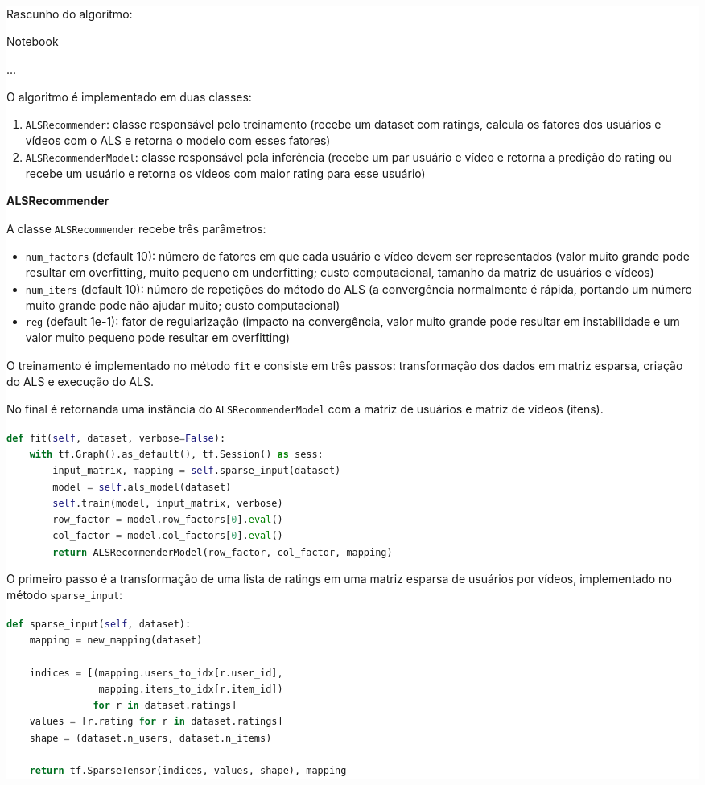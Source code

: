Rascunho do algoritmo:

[Notebook](http://nbviewer.jupyter.org/github/cirocavani/tensorflow-jupyter/blob/master/workspace/Recommendation/ALS%20draft.ipynb)

...

O algoritmo é implementado em duas classes:

1. `ALSRecommender`: classe responsável pelo treinamento (recebe um dataset com ratings, calcula os fatores dos usuários e vídeos com o ALS e retorna o modelo com esses fatores)
2. `ALSRecommenderModel`: classe responsável pela inferência (recebe um par usuário e vídeo e retorna a predição do rating ou recebe um usuário e retorna os vídeos com maior rating para esse usuário)


**ALSRecommender**

A classe `ALSRecommender` recebe três parâmetros:

* `num_factors` (default 10): número de fatores em que cada usuário e vídeo devem ser representados (valor muito grande pode resultar em overfitting, muito pequeno em underfitting; custo computacional, tamanho da matriz de usuários e vídeos)
* `num_iters` (default 10): número de repetições do método do ALS (a convergência normalmente é rápida, portando um número muito grande pode não ajudar muito; custo computacional)
* `reg` (default 1e-1): fator de regularização (impacto na convergência, valor muito grande pode resultar em instabilidade e um valor muito pequeno pode resultar em overfitting)

O treinamento é implementado no método `fit` e consiste em três passos: transformação dos dados em matriz esparsa, criação do ALS e execução do ALS.

No final é retornanda uma instância do `ALSRecommenderModel` com a matriz de usuários e matriz de vídeos (itens).

```python
def fit(self, dataset, verbose=False):
    with tf.Graph().as_default(), tf.Session() as sess:
        input_matrix, mapping = self.sparse_input(dataset)
        model = self.als_model(dataset)
        self.train(model, input_matrix, verbose)
        row_factor = model.row_factors[0].eval()
        col_factor = model.col_factors[0].eval()
        return ALSRecommenderModel(row_factor, col_factor, mapping)
```

O primeiro passo é a transformação de uma lista de ratings em uma matriz esparsa de usuários por vídeos, implementado no método `sparse_input`:

```python
def sparse_input(self, dataset):
    mapping = new_mapping(dataset)

    indices = [(mapping.users_to_idx[r.user_id],
                mapping.items_to_idx[r.item_id])
               for r in dataset.ratings]
    values = [r.rating for r in dataset.ratings]
    shape = (dataset.n_users, dataset.n_items)

    return tf.SparseTensor(indices, values, shape), mapping
```

